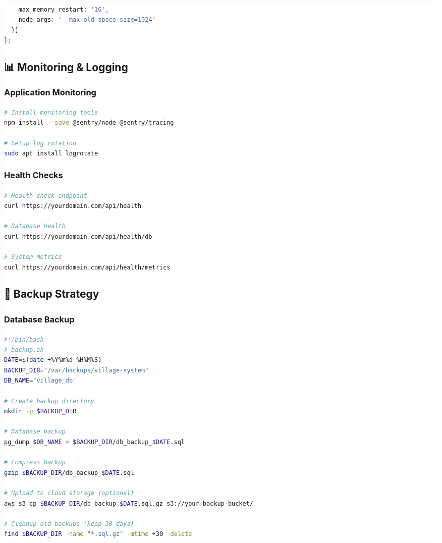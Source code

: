 ```javascript
    max_memory_restart: '1G',
    node_args: '--max-old-space-size=1024'
  }]
};
```

## 📊 Monitoring & Logging

### Application Monitoring
```bash
# Install monitoring tools
npm install --save @sentry/node @sentry/tracing

# Setup log rotation
sudo apt install logrotate
```

### Health Checks
```bash
# Health check endpoint
curl https://yourdomain.com/api/health

# Database health
curl https://yourdomain.com/api/health/db

# System metrics
curl https://yourdomain.com/api/health/metrics
```

## 🔄 Backup Strategy

### Database Backup
```bash
#!/bin/bash
# backup.sh
DATE=$(date +%Y%m%d_%H%M%S)
BACKUP_DIR="/var/backups/village-system"
DB_NAME="village_db"

# Create backup directory
mkdir -p $BACKUP_DIR

# Database backup
pg_dump $DB_NAME > $BACKUP_DIR/db_backup_$DATE.sql

# Compress backup
gzip $BACKUP_DIR/db_backup_$DATE.sql

# Upload to cloud storage (optional)
aws s3 cp $BACKUP_DIR/db_backup_$DATE.sql.gz s3://your-backup-bucket/

# Cleanup old backups (keep 30 days)
find $BACKUP_DIR -name "*.sql.gz" -mtime +30 -delete
```
